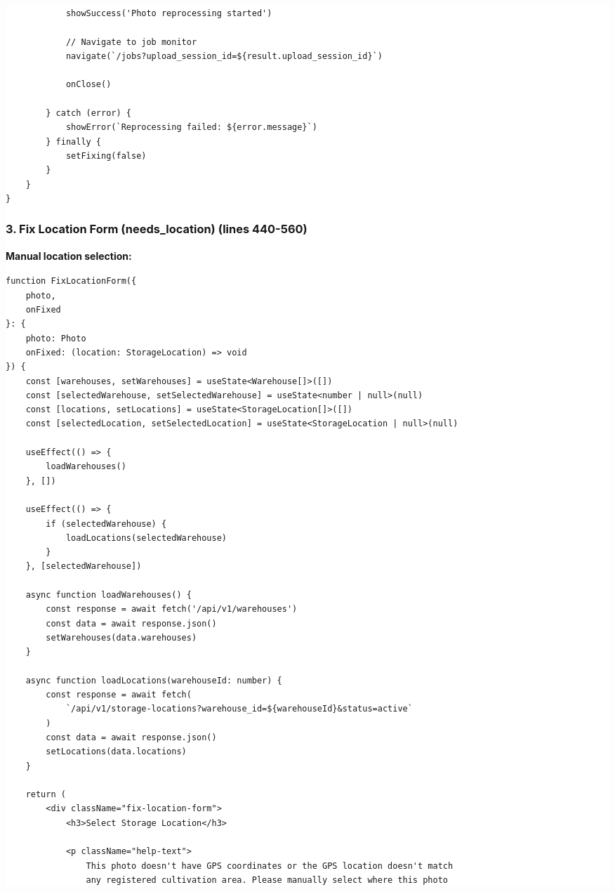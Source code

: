 ```tsx
            showSuccess('Photo reprocessing started')

            // Navigate to job monitor
            navigate(`/jobs?upload_session_id=${result.upload_session_id}`)

            onClose()

        } catch (error) {
            showError(`Reprocessing failed: ${error.message}`)
        } finally {
            setFixing(false)
        }
    }
}
```

### 3. Fix Location Form (needs_location) (lines 440-560)

**Manual location selection:**

```tsx
function FixLocationForm({
    photo,
    onFixed
}: {
    photo: Photo
    onFixed: (location: StorageLocation) => void
}) {
    const [warehouses, setWarehouses] = useState<Warehouse[]>([])
    const [selectedWarehouse, setSelectedWarehouse] = useState<number | null>(null)
    const [locations, setLocations] = useState<StorageLocation[]>([])
    const [selectedLocation, setSelectedLocation] = useState<StorageLocation | null>(null)

    useEffect(() => {
        loadWarehouses()
    }, [])

    useEffect(() => {
        if (selectedWarehouse) {
            loadLocations(selectedWarehouse)
        }
    }, [selectedWarehouse])

    async function loadWarehouses() {
        const response = await fetch('/api/v1/warehouses')
        const data = await response.json()
        setWarehouses(data.warehouses)
    }

    async function loadLocations(warehouseId: number) {
        const response = await fetch(
            `/api/v1/storage-locations?warehouse_id=${warehouseId}&status=active`
        )
        const data = await response.json()
        setLocations(data.locations)
    }

    return (
        <div className="fix-location-form">
            <h3>Select Storage Location</h3>

            <p className="help-text">
                This photo doesn't have GPS coordinates or the GPS location doesn't match
                any registered cultivation area. Please manually select where this photo
```
